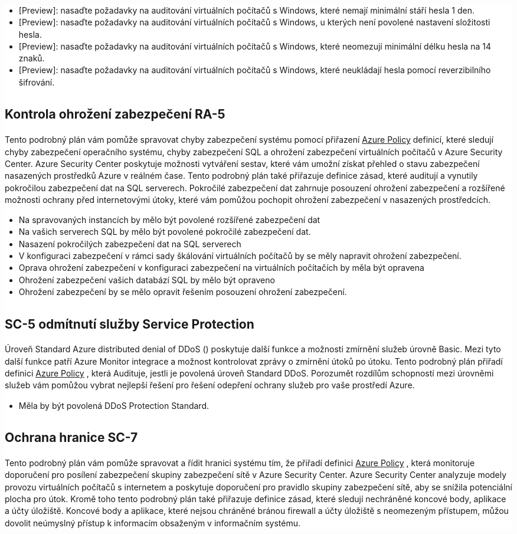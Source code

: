 - \[Preview\]: nasaďte požadavky na auditování virtuálních počítačů s Windows, které nemají minimální stáří hesla 1 den.
- \[Preview\]: nasaďte požadavky na auditování virtuálních počítačů s Windows, u kterých není povolené nastavení složitosti hesla.
- \[Preview\]: nasaďte požadavky na auditování virtuálních počítačů s Windows, které neomezují minimální délku hesla na 14 znaků.
- \[Preview\]: nasaďte požadavky na auditování virtuálních počítačů s Windows, které neukládají hesla pomocí reverzibilního šifrování.

## <a name="ra-5-vulnerability-scanning"></a>Kontrola ohrožení zabezpečení RA-5

Tento podrobný plán vám pomůže spravovat chyby zabezpečení systému pomocí přiřazení [Azure Policy](../../../policy/overview.md) definicí, které sledují chyby zabezpečení operačního systému, chyby zabezpečení SQL a ohrožení zabezpečení virtuálních počítačů v Azure Security Center. Azure Security Center poskytuje možnosti vytváření sestav, které vám umožní získat přehled o stavu zabezpečení nasazených prostředků Azure v reálném čase. Tento podrobný plán také přiřazuje definice zásad, které auditují a vynutily pokročilou zabezpečení dat na SQL serverech. Pokročilé zabezpečení dat zahrnuje posouzení ohrožení zabezpečení a rozšířené možnosti ochrany před internetovými útoky, které vám pomůžou pochopit ohrožení zabezpečení v nasazených prostředcích.

- Na spravovaných instancích by mělo být povolené rozšířené zabezpečení dat
- Na vašich serverech SQL by mělo být povolené pokročilé zabezpečení dat.
- Nasazení pokročilých zabezpečení dat na SQL serverech
- V konfiguraci zabezpečení v rámci sady škálování virtuálních počítačů by se měly napravit ohrožení zabezpečení.
- Oprava ohrožení zabezpečení v konfiguraci zabezpečení na virtuálních počítačích by měla být opravena
- Ohrožení zabezpečení vašich databází SQL by mělo být opraveno
- Ohrožení zabezpečení by se mělo opravit řešením posouzení ohrožení zabezpečení.

## <a name="sc-5-denial-of-service-protection"></a>SC-5 odmítnutí služby Service Protection

Úroveň Standard Azure distributed denial of DDoS () poskytuje další funkce a možnosti zmírnění služeb úrovně Basic. Mezi tyto další funkce patří Azure Monitor integrace a možnost kontrolovat zprávy o zmírnění útoků po útoku. Tento podrobný plán přiřadí definici [Azure Policy](../../../policy/overview.md) , která Audituje, jestli je povolená úroveň Standard DDoS. Porozumět rozdílům schopností mezi úrovněmi služeb vám pomůžou vybrat nejlepší řešení pro řešení odepření ochrany služeb pro vaše prostředí Azure.

- Měla by být povolená DDoS Protection Standard.

## <a name="sc-7-boundary-protection"></a>Ochrana hranice SC-7

Tento podrobný plán vám pomůže spravovat a řídit hranici systému tím, že přiřadí definici [Azure Policy](../../../policy/overview.md) , která monitoruje doporučení pro posílení zabezpečení skupiny zabezpečení sítě v Azure Security Center. Azure Security Center analyzuje modely provozu virtuálních počítačů s internetem a poskytuje doporučení pro pravidlo skupiny zabezpečení sítě, aby se snížila potenciální plocha pro útok.
Kromě toho tento podrobný plán také přiřazuje definice zásad, které sledují nechráněné koncové body, aplikace a účty úložiště. Koncové body a aplikace, které nejsou chráněné bránou firewall a účty úložiště s neomezeným přístupem, můžou dovolit neúmyslný přístup k informacím obsaženým v informačním systému.
